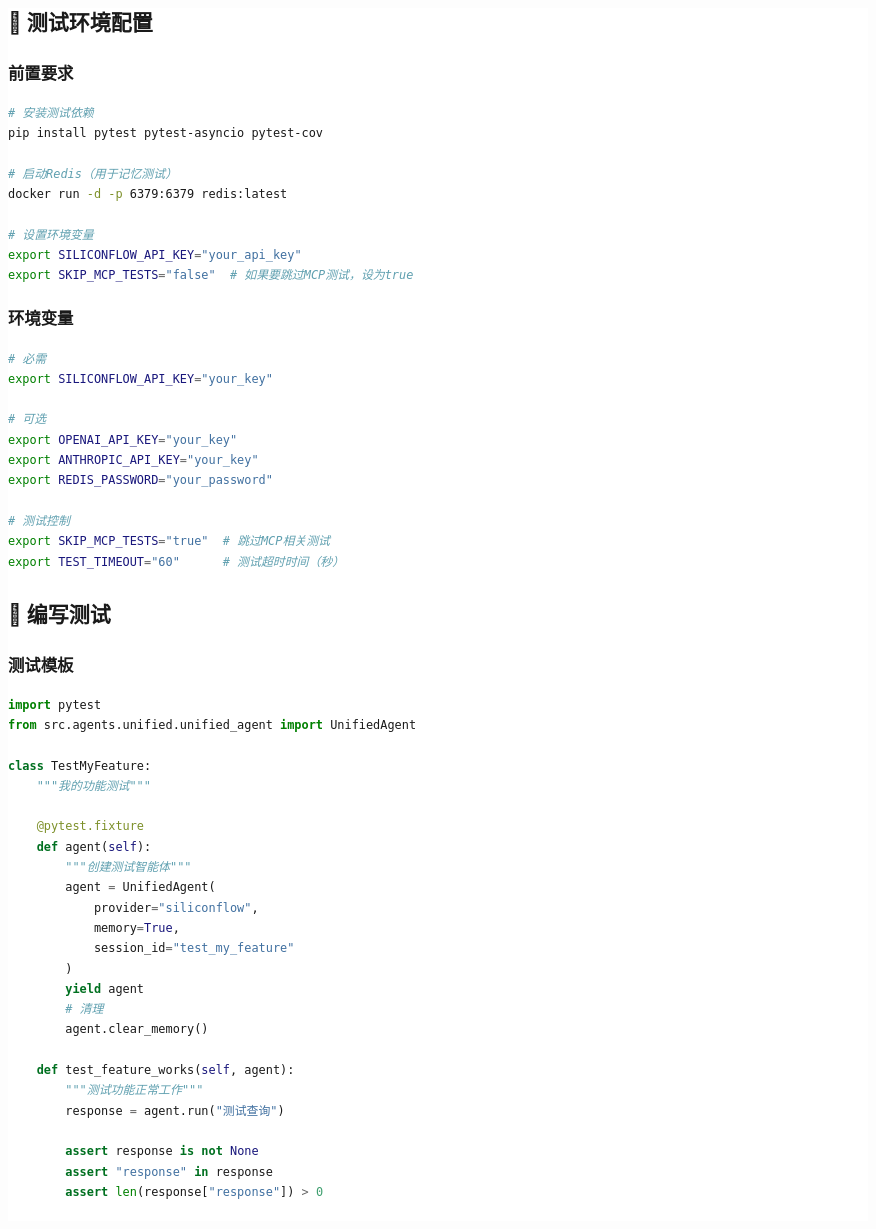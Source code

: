 ## 🔧 测试环境配置

### 前置要求

```bash
# 安装测试依赖
pip install pytest pytest-asyncio pytest-cov

# 启动Redis（用于记忆测试）
docker run -d -p 6379:6379 redis:latest

# 设置环境变量
export SILICONFLOW_API_KEY="your_api_key"
export SKIP_MCP_TESTS="false"  # 如果要跳过MCP测试，设为true
```

### 环境变量

```bash
# 必需
export SILICONFLOW_API_KEY="your_key"

# 可选
export OPENAI_API_KEY="your_key"
export ANTHROPIC_API_KEY="your_key"
export REDIS_PASSWORD="your_password"

# 测试控制
export SKIP_MCP_TESTS="true"  # 跳过MCP相关测试
export TEST_TIMEOUT="60"      # 测试超时时间（秒）
```

## 📝 编写测试

### 测试模板

```python
import pytest
from src.agents.unified.unified_agent import UnifiedAgent

class TestMyFeature:
    """我的功能测试"""
    
    @pytest.fixture
    def agent(self):
        """创建测试智能体"""
        agent = UnifiedAgent(
            provider="siliconflow",
            memory=True,
            session_id="test_my_feature"
        )
        yield agent
        # 清理
        agent.clear_memory()
    
    def test_feature_works(self, agent):
        """测试功能正常工作"""
        response = agent.run("测试查询")
        
        assert response is not None
        assert "response" in response
        assert len(response["response"]) > 0
    
```